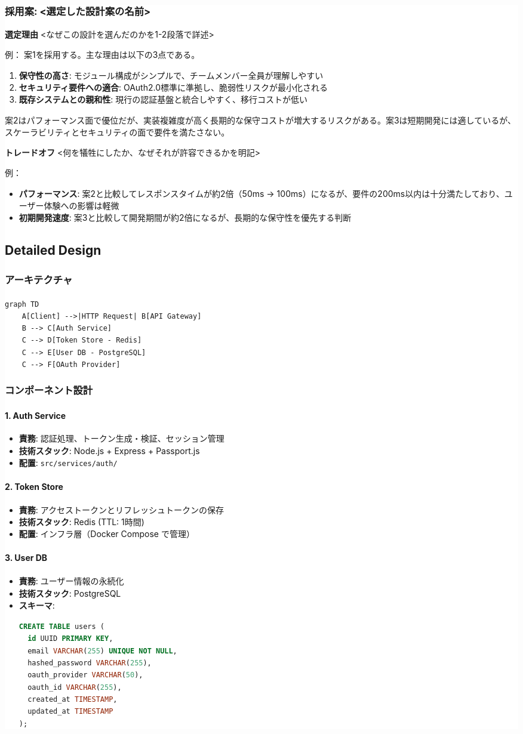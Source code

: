 ### 採用案: <選定した設計案の名前>

**選定理由**
<なぜこの設計を選んだのかを1-2段落で詳述>

例：
案1を採用する。主な理由は以下の3点である。
1. **保守性の高さ**: モジュール構成がシンプルで、チームメンバー全員が理解しやすい
2. **セキュリティ要件への適合**: OAuth2.0標準に準拠し、脆弱性リスクが最小化される
3. **既存システムとの親和性**: 現行の認証基盤と統合しやすく、移行コストが低い

案2はパフォーマンス面で優位だが、実装複雑度が高く長期的な保守コストが増大するリスクがある。案3は短期開発には適しているが、スケーラビリティとセキュリティの面で要件を満たさない。

**トレードオフ**
<何を犠牲にしたか、なぜそれが許容できるかを明記>

例：
- **パフォーマンス**: 案2と比較してレスポンスタイムが約2倍（50ms → 100ms）になるが、要件の200ms以内は十分満たしており、ユーザー体験への影響は軽微
- **初期開発速度**: 案3と比較して開発期間が約2倍になるが、長期的な保守性を優先する判断

## Detailed Design

### アーキテクチャ

```mermaid
graph TD
    A[Client] -->|HTTP Request| B[API Gateway]
    B --> C[Auth Service]
    C --> D[Token Store - Redis]
    C --> E[User DB - PostgreSQL]
    C --> F[OAuth Provider]
```

### コンポーネント設計

#### 1. Auth Service
- **責務**: 認証処理、トークン生成・検証、セッション管理
- **技術スタック**: Node.js + Express + Passport.js
- **配置**: `src/services/auth/`

#### 2. Token Store
- **責務**: アクセストークンとリフレッシュトークンの保存
- **技術スタック**: Redis (TTL: 1時間)
- **配置**: インフラ層（Docker Compose で管理）

#### 3. User DB
- **責務**: ユーザー情報の永続化
- **技術スタック**: PostgreSQL
- **スキーマ**:
  ```sql
  CREATE TABLE users (
    id UUID PRIMARY KEY,
    email VARCHAR(255) UNIQUE NOT NULL,
    hashed_password VARCHAR(255),
    oauth_provider VARCHAR(50),
    oauth_id VARCHAR(255),
    created_at TIMESTAMP,
    updated_at TIMESTAMP
  );
  ```
